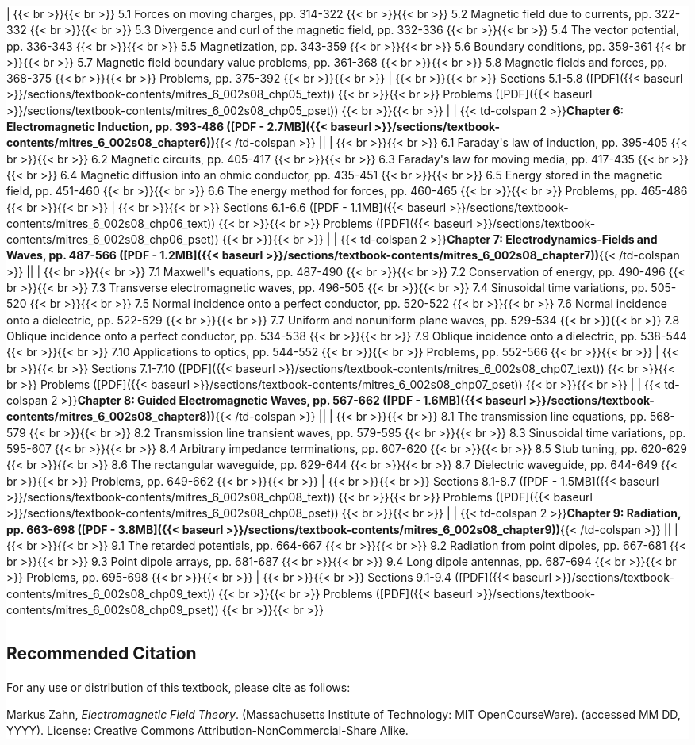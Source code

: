 |  {{< br >}}{{< br >}} 5.1 Forces on moving charges, pp. 314-322 {{< br >}}{{< br >}} 5.2 Magnetic field due to currents, pp. 322-332 {{< br >}}{{< br >}} 5.3 Divergence and curl of the magnetic field, pp. 332-336 {{< br >}}{{< br >}} 5.4 The vector potential, pp. 336-343 {{< br >}}{{< br >}} 5.5 Magnetization, pp. 343-359 {{< br >}}{{< br >}} 5.6 Boundary conditions, pp. 359-361 {{< br >}}{{< br >}} 5.7 Magnetic field boundary value problems, pp. 361-368 {{< br >}}{{< br >}} 5.8 Magnetic fields and forces, pp. 368-375 {{< br >}}{{< br >}} Problems, pp. 375-392 {{< br >}}{{< br >}}  |  {{< br >}}{{< br >}} Sections 5.1-5.8 ([PDF]({{< baseurl >}}/sections/textbook-contents/mitres_6_002s08_chp05_text)) {{< br >}}{{< br >}} Problems ([PDF]({{< baseurl >}}/sections/textbook-contents/mitres_6_002s08_chp05_pset)) {{< br >}}{{< br >}}  |
| {{< td-colspan 2 >}}**Chapter 6: Electromagnetic Induction, pp. 393-486 ([PDF - 2.7MB]({{< baseurl >}}/sections/textbook-contents/mitres_6_002s08_chapter6))**{{< /td-colspan >}} ||
|  {{< br >}}{{< br >}} 6.1 Faraday's law of induction, pp. 395-405 {{< br >}}{{< br >}} 6.2 Magnetic circuits, pp. 405-417 {{< br >}}{{< br >}} 6.3 Faraday's law for moving media, pp. 417-435 {{< br >}}{{< br >}} 6.4 Magnetic diffusion into an ohmic conductor, pp. 435-451 {{< br >}}{{< br >}} 6.5 Energy stored in the magnetic field, pp. 451-460 {{< br >}}{{< br >}} 6.6 The energy method for forces, pp. 460-465 {{< br >}}{{< br >}} Problems, pp. 465-486 {{< br >}}{{< br >}}  |  {{< br >}}{{< br >}} Sections 6.1-6.6 ([PDF - 1.1MB]({{< baseurl >}}/sections/textbook-contents/mitres_6_002s08_chp06_text)) {{< br >}}{{< br >}} Problems ([PDF]({{< baseurl >}}/sections/textbook-contents/mitres_6_002s08_chp06_pset)) {{< br >}}{{< br >}}  |
| {{< td-colspan 2 >}}**Chapter 7: Electrodynamics-Fields and Waves, pp. 487-566 ([PDF - 1.2MB]({{< baseurl >}}/sections/textbook-contents/mitres_6_002s08_chapter7))**{{< /td-colspan >}} ||
|  {{< br >}}{{< br >}} 7.1 Maxwell's equations, pp. 487-490 {{< br >}}{{< br >}} 7.2 Conservation of energy, pp. 490-496 {{< br >}}{{< br >}} 7.3 Transverse electromagnetic waves, pp. 496-505 {{< br >}}{{< br >}} 7.4 Sinusoidal time variations, pp. 505-520 {{< br >}}{{< br >}} 7.5 Normal incidence onto a perfect conductor, pp. 520-522 {{< br >}}{{< br >}} 7.6 Normal incidence onto a dielectric, pp. 522-529 {{< br >}}{{< br >}} 7.7 Uniform and nonuniform plane waves, pp. 529-534 {{< br >}}{{< br >}} 7.8 Oblique incidence onto a perfect conductor, pp. 534-538 {{< br >}}{{< br >}} 7.9 Oblique incidence onto a dielectric, pp. 538-544 {{< br >}}{{< br >}} 7.10 Applications to optics, pp. 544-552 {{< br >}}{{< br >}} Problems, pp. 552-566 {{< br >}}{{< br >}}  |  {{< br >}}{{< br >}} Sections 7.1-7.10 ([PDF]({{< baseurl >}}/sections/textbook-contents/mitres_6_002s08_chp07_text)) {{< br >}}{{< br >}} Problems ([PDF]({{< baseurl >}}/sections/textbook-contents/mitres_6_002s08_chp07_pset)) {{< br >}}{{< br >}}  |
| {{< td-colspan 2 >}}**Chapter 8: Guided Electromagnetic Waves, pp. 567-662 ([PDF - 1.6MB]({{< baseurl >}}/sections/textbook-contents/mitres_6_002s08_chapter8))**{{< /td-colspan >}} ||
|  {{< br >}}{{< br >}} 8.1 The transmission line equations, pp. 568-579 {{< br >}}{{< br >}} 8.2 Transmission line transient waves, pp. 579-595 {{< br >}}{{< br >}} 8.3 Sinusoidal time variations, pp. 595-607 {{< br >}}{{< br >}} 8.4 Arbitrary impedance terminations, pp. 607-620 {{< br >}}{{< br >}} 8.5 Stub tuning, pp. 620-629 {{< br >}}{{< br >}} 8.6 The rectangular waveguide, pp. 629-644 {{< br >}}{{< br >}} 8.7 Dielectric waveguide, pp. 644-649 {{< br >}}{{< br >}} Problems, pp. 649-662 {{< br >}}{{< br >}}  |  {{< br >}}{{< br >}} Sections 8.1-8.7 ([PDF - 1.5MB]({{< baseurl >}}/sections/textbook-contents/mitres_6_002s08_chp08_text)) {{< br >}}{{< br >}} Problems ([PDF]({{< baseurl >}}/sections/textbook-contents/mitres_6_002s08_chp08_pset)) {{< br >}}{{< br >}}  |
| {{< td-colspan 2 >}}**Chapter 9: Radiation, pp. 663-698 ([PDF - 3.8MB]({{< baseurl >}}/sections/textbook-contents/mitres_6_002s08_chapter9))**{{< /td-colspan >}} ||
|  {{< br >}}{{< br >}} 9.1 The retarded potentials, pp. 664-667 {{< br >}}{{< br >}} 9.2 Radiation from point dipoles, pp. 667-681 {{< br >}}{{< br >}} 9.3 Point dipole arrays, pp. 681-687 {{< br >}}{{< br >}} 9.4 Long dipole antennas, pp. 687-694 {{< br >}}{{< br >}} Problems, pp. 695-698 {{< br >}}{{< br >}}  |  {{< br >}}{{< br >}} Sections 9.1-9.4 ([PDF]({{< baseurl >}}/sections/textbook-contents/mitres_6_002s08_chp09_text)) {{< br >}}{{< br >}} Problems ([PDF]({{< baseurl >}}/sections/textbook-contents/mitres_6_002s08_chp09_pset)) {{< br >}}{{< br >}}  

Recommended Citation
--------------------

For any use or distribution of this textbook, please cite as follows:

Markus Zahn, _Electromagnetic Field Theory_. (Massachusetts Institute of Technology: MIT OpenCourseWare). (accessed MM DD, YYYY). License: Creative Commons Attribution-NonCommercial-Share Alike.